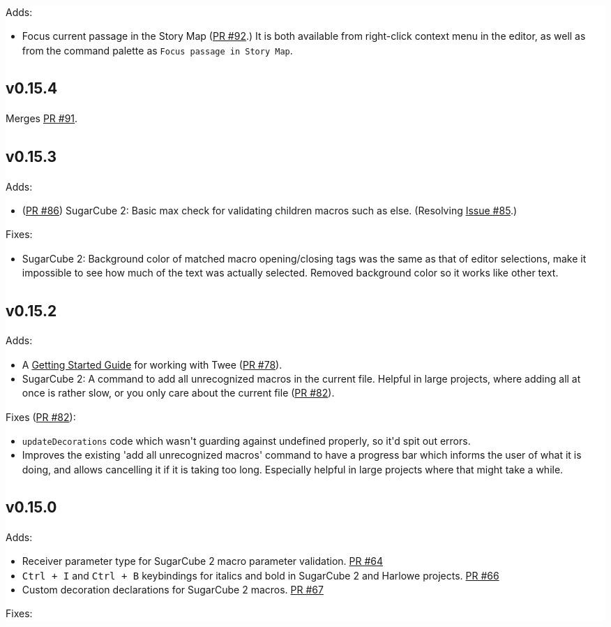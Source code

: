 Adds:

- Focus current passage in the Story Map ([PR #92](https://github.com/cyrusfirheir/twee3-language-tools/pull/92).) It is both available from right-click context menu in the editor, as well as from the command palette as `Focus passage in Story Map`.

## v0.15.4

Merges [PR #91](https://github.com/cyrusfirheir/twee3-language-tools/pull/91).

## v0.15.3

Adds:

- ([PR #86](https://github.com/cyrusfirheir/twee3-language-tools/pull/86)) SugarCube 2: Basic max check for validating children macros such as else. (Resolving [Issue #85](https://github.com/cyrusfirheir/twee3-language-tools/issues/85).)

Fixes:

- SugarCube 2: Background color of matched macro opening/closing tags was the same as that of editor selections, make it impossible to see how much of the text was actually selected. Removed background color so it works like other text.

## v0.15.2

Adds:

- A [Getting Started Guide](docs/getting-started.md) for working with Twee ([PR #78](https://github.com/cyrusfirheir/twee3-language-tools/pull/78)).  
- SugarCube 2: A command to add all unrecognized macros in the current file. Helpful in large projects, where adding all at once is rather slow, or you only care about the current file ([PR #82](https://github.com/cyrusfirheir/twee3-language-tools/pull/82)).

Fixes ([PR #82](https://github.com/cyrusfirheir/twee3-language-tools/pull/82)):

- `updateDecorations` code which wasn't guarding against undefined properly, so it'd spit out errors.  
- Improves the existing 'add all unrecognized macros' command to have a progress bar which informs the user of what it is doing, and allows cancelling it if it is taking too long. Especially helpful in large projects where that might take a while.

## v0.15.0

Adds:

- Receiver parameter type for SugarCube 2 macro parameter validation. [PR #64](https://github.com/cyrusfirheir/twee3-language-tools/pull/64)  
- <kbd>Ctrl + I</kbd> and <kbd>Ctrl + B</kbd> keybindings for italics and bold in SugarCube 2 and Harlowe projects. [PR #66](https://github.com/cyrusfirheir/twee3-language-tools/pull/66)
- Custom decoration declarations for SugarCube 2 macros. [PR #67](https://github.com/cyrusfirheir/twee3-language-tools/pull/67)

Fixes:
